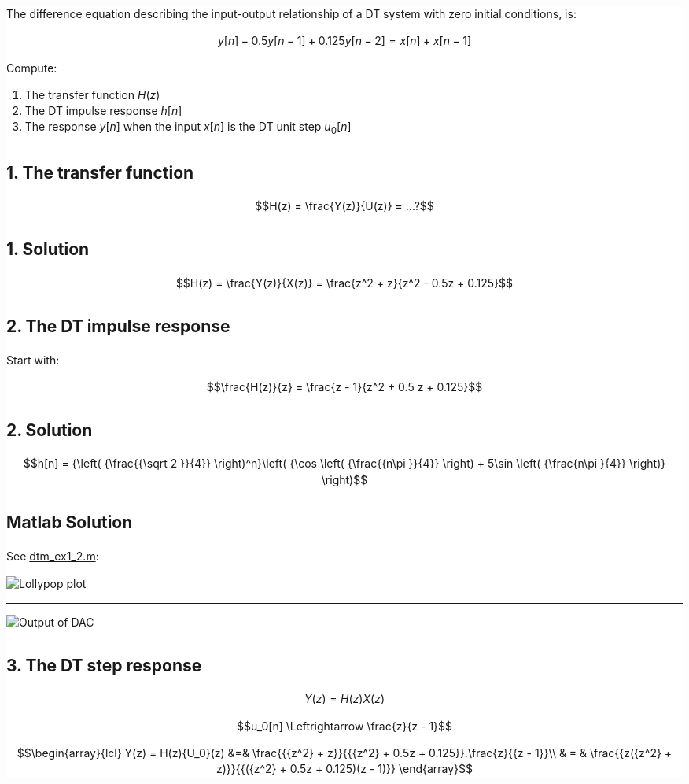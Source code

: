 The difference equation describing the input-output relationship of a DT system
with zero initial conditions, is:

$$y[n] - 0.5 y[n-1] + 0.125 y[n-2] = x[n] + x[n -1]$$

Compute:

1. The transfer function $H(z)$
2. The DT impulse response $h[n]$
3. The response $y[n]$ when the input $x[n]$ is the DT unit step $u_0[n]$

## 1. The transfer function

$$H(z) = \frac{Y(z)}{U(z)} = ...?$$

## 1. Solution

$$H(z) = \frac{Y(z)}{X(z)} = \frac{z^2 + z}{z^2 - 0.5z + 0.125}$$

## 2. The DT impulse response

Start with:

$$\frac{H(z)}{z} = \frac{z - 1}{z^2 + 0.5 z + 0.125}$$

## 2. Solution

$$h[n] = {\left( {\frac{{\sqrt 2 }}{4}} \right)^n}\left( {\cos \left(
{\frac{{n\pi }}{4}} \right) + 5\sin \left( {\frac{n\pi }{4}} \right)} \right)$$


## Matlab Solution

See [dtm_ex1_2.m](https://github.com/cpjobling/EG-247-Resources/blob/master/week10/matlab/dtm_ex1_2.m):

![Lollypop plot](pictures/dtm_ex1_2_1.png)

----

![Output of DAC](pictures/dtm_ex1_2_2.png)

## 3. The DT step response

$$Y(z) = H(z)X(z)$$

$$u_0[n] \Leftrightarrow \frac{z}{z - 1}$$

$$\begin{array}{lcl}
Y(z) = H(z){U_0}(z) &=& \frac{{{z^2} + z}}{{{z^2} + 0.5z + 0.125}}.\frac{z}{{z -
1}}\\
 & = & \frac{{z({z^2} + z)}}{{({z^2} + 0.5z + 0.125)(z - 1)}}
\end{array}$$


[^1]: In our context this will be the sequence of sampled values generated by the ADC.
[^2]: A difference equation for a sequence based on regular sampling consists of
[^3]: We more conventially see transfer functions defined in positive powers of the transform variable.